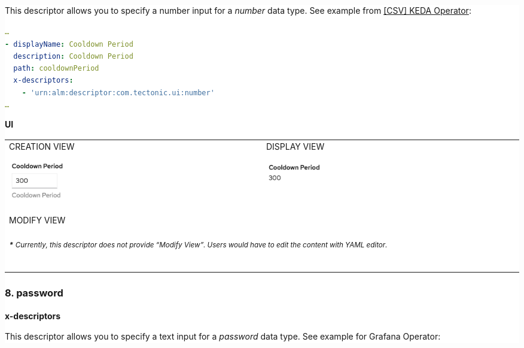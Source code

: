 This descriptor allows you to specify a number input for a _number_ data type. See example from [[CSV] KEDA Operator](https://github.com/operator-framework/community-operators/blob/master/community-operators/keda/1.2.0/keda.v1.2.0.clusterserviceversion.yaml#L168-L172):

```yaml
…
- displayName: Cooldown Period
  description: Cooldown Period
  path: cooldownPeriod
  x-descriptors:
    - 'urn:alm:descriptor:com.tectonic.ui:number'
…
```

**UI**
<table style="width:100%">
  <tr valign="top">
    <td width="50%">CREATION VIEW
      <img src="img/spec/7-1_num-new.png" /></td>
    <td width="50%">DISPLAY VIEW
      <img src="img/spec/7-2_num-dis.png" /></td>
  </tr>
  <tr valign="top">
    <td colspan="2">MODIFY VIEW
      <h6><small><b>* </b><i> Currently, this descriptor does not provide “Modify View”. Users would have to edit the content with YAML editor.</i></small></h6>
      </td>
  </tr>
</table>


### 8. password

**x-descriptors**

This descriptor allows you to specify a text input for a _password_ data type. See example for Grafana Operator:


  [PATH_TO_THE_FIELD]: [FIELD_VALUE]
